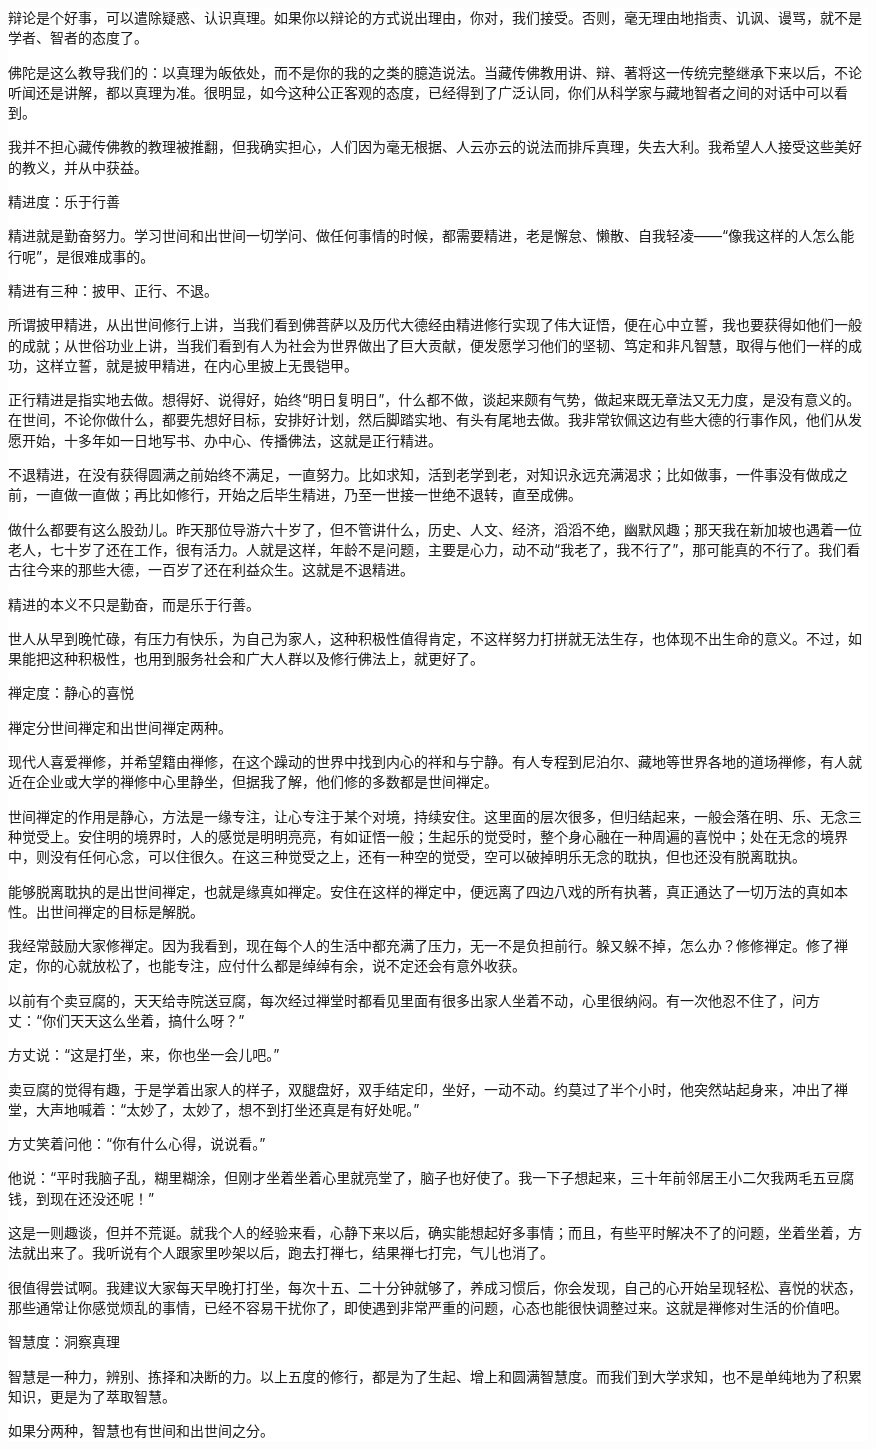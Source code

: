 辩论是个好事，可以遣除疑惑、认识真理。如果你以辩论的方式说出理由，你对，我们接受。否则，毫无理由地指责、讥讽、谩骂，就不是学者、智者的态度了。

佛陀是这么教导我们的：以真理为皈依处，而不是你的我的之类的臆造说法。当藏传佛教用讲、辩、著将这一传统完整继承下来以后，不论听闻还是讲解，都以真理为准。很明显，如今这种公正客观的态度，已经得到了广泛认同，你们从科学家与藏地智者之间的对话中可以看到。

我并不担心藏传佛教的教理被推翻，但我确实担心，人们因为毫无根据、人云亦云的说法而排斥真理，失去大利。我希望人人接受这些美好的教义，并从中获益。

精进度：乐于行善

精进就是勤奋努力。学习世间和出世间一切学问、做任何事情的时候，都需要精进，老是懈怠、懒散、自我轻凌——“像我这样的人怎么能行呢”，是很难成事的。

精进有三种：披甲、正行、不退。

所谓披甲精进，从出世间修行上讲，当我们看到佛菩萨以及历代大德经由精进修行实现了伟大证悟，便在心中立誓，我也要获得如他们一般的成就；从世俗功业上讲，当我们看到有人为社会为世界做出了巨大贡献，便发愿学习他们的坚韧、笃定和非凡智慧，取得与他们一样的成功，这样立誓，就是披甲精进，在内心里披上无畏铠甲。

正行精进是指实地去做。想得好、说得好，始终“明日复明日”，什么都不做，谈起来颇有气势，做起来既无章法又无力度，是没有意义的。在世间，不论你做什么，都要先想好目标，安排好计划，然后脚踏实地、有头有尾地去做。我非常钦佩这边有些大德的行事作风，他们从发愿开始，十多年如一日地写书、办中心、传播佛法，这就是正行精进。

不退精进，在没有获得圆满之前始终不满足，一直努力。比如求知，活到老学到老，对知识永远充满渴求；比如做事，一件事没有做成之前，一直做一直做；再比如修行，开始之后毕生精进，乃至一世接一世绝不退转，直至成佛。

做什么都要有这么股劲儿。昨天那位导游六十岁了，但不管讲什么，历史、人文、经济，滔滔不绝，幽默风趣；那天我在新加坡也遇着一位老人，七十岁了还在工作，很有活力。人就是这样，年龄不是问题，主要是心力，动不动“我老了，我不行了”，那可能真的不行了。我们看古往今来的那些大德，一百岁了还在利益众生。这就是不退精进。

精进的本义不只是勤奋，而是乐于行善。

世人从早到晚忙碌，有压力有快乐，为自己为家人，这种积极性值得肯定，不这样努力打拼就无法生存，也体现不出生命的意义。不过，如果能把这种积极性，也用到服务社会和广大人群以及修行佛法上，就更好了。

禅定度：静心的喜悦

禅定分世间禅定和出世间禅定两种。

现代人喜爱禅修，并希望籍由禅修，在这个躁动的世界中找到内心的祥和与宁静。有人专程到尼泊尔、藏地等世界各地的道场禅修，有人就近在企业或大学的禅修中心里静坐，但据我了解，他们修的多数都是世间禅定。

世间禅定的作用是静心，方法是一缘专注，让心专注于某个对境，持续安住。这里面的层次很多，但归结起来，一般会落在明、乐、无念三种觉受上。安住明的境界时，人的感觉是明明亮亮，有如证悟一般；生起乐的觉受时，整个身心融在一种周遍的喜悦中；处在无念的境界中，则没有任何心念，可以住很久。在这三种觉受之上，还有一种空的觉受，空可以破掉明乐无念的耽执，但也还没有脱离耽执。

能够脱离耽执的是出世间禅定，也就是缘真如禅定。安住在这样的禅定中，便远离了四边八戏的所有执著，真正通达了一切万法的真如本性。出世间禅定的目标是解脱。

我经常鼓励大家修禅定。因为我看到，现在每个人的生活中都充满了压力，无一不是负担前行。躲又躲不掉，怎么办？修修禅定。修了禅定，你的心就放松了，也能专注，应付什么都是绰绰有余，说不定还会有意外收获。

以前有个卖豆腐的，天天给寺院送豆腐，每次经过禅堂时都看见里面有很多出家人坐着不动，心里很纳闷。有一次他忍不住了，问方丈：“你们天天这么坐着，搞什么呀？”

方丈说：“这是打坐，来，你也坐一会儿吧。”

卖豆腐的觉得有趣，于是学着出家人的样子，双腿盘好，双手结定印，坐好，一动不动。约莫过了半个小时，他突然站起身来，冲出了禅堂，大声地喊着：“太妙了，太妙了，想不到打坐还真是有好处呢。”

方丈笑着问他：“你有什么心得，说说看。”

他说：“平时我脑子乱，糊里糊涂，但刚才坐着坐着心里就亮堂了，脑子也好使了。我一下子想起来，三十年前邻居王小二欠我两毛五豆腐钱，到现在还没还呢！”

这是一则趣谈，但并不荒诞。就我个人的经验来看，心静下来以后，确实能想起好多事情；而且，有些平时解决不了的问题，坐着坐着，方法就出来了。我听说有个人跟家里吵架以后，跑去打禅七，结果禅七打完，气儿也消了。

很值得尝试啊。我建议大家每天早晚打打坐，每次十五、二十分钟就够了，养成习惯后，你会发现，自己的心开始呈现轻松、喜悦的状态，那些通常让你感觉烦乱的事情，已经不容易干扰你了，即使遇到非常严重的问题，心态也能很快调整过来。这就是禅修对生活的价值吧。

智慧度：洞察真理

智慧是一种力，辨别、拣择和决断的力。以上五度的修行，都是为了生起、增上和圆满智慧度。而我们到大学求知，也不是单纯地为了积累知识，更是为了萃取智慧。

如果分两种，智慧也有世间和出世间之分。
